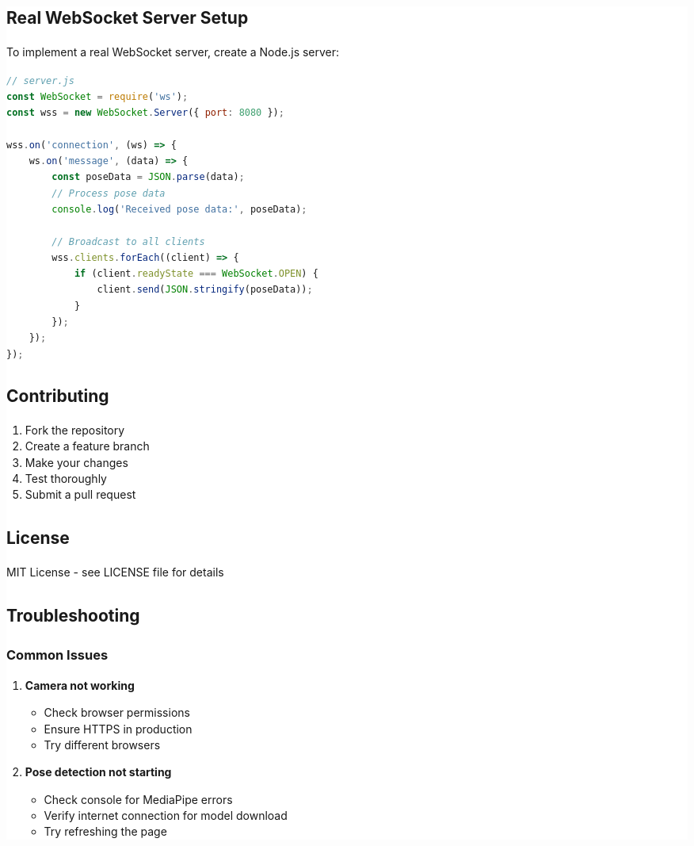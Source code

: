 ## Real WebSocket Server Setup

To implement a real WebSocket server, create a Node.js server:

```javascript
// server.js
const WebSocket = require('ws');
const wss = new WebSocket.Server({ port: 8080 });

wss.on('connection', (ws) => {
    ws.on('message', (data) => {
        const poseData = JSON.parse(data);
        // Process pose data
        console.log('Received pose data:', poseData);
        
        // Broadcast to all clients
        wss.clients.forEach((client) => {
            if (client.readyState === WebSocket.OPEN) {
                client.send(JSON.stringify(poseData));
            }
        });
    });
});
```

## Contributing

1. Fork the repository
2. Create a feature branch
3. Make your changes
4. Test thoroughly
5. Submit a pull request

## License

MIT License - see LICENSE file for details

## Troubleshooting

### Common Issues

1. **Camera not working**
   - Check browser permissions
   - Ensure HTTPS in production
   - Try different browsers

2. **Pose detection not starting**
   - Check console for MediaPipe errors
   - Verify internet connection for model download
   - Try refreshing the page
